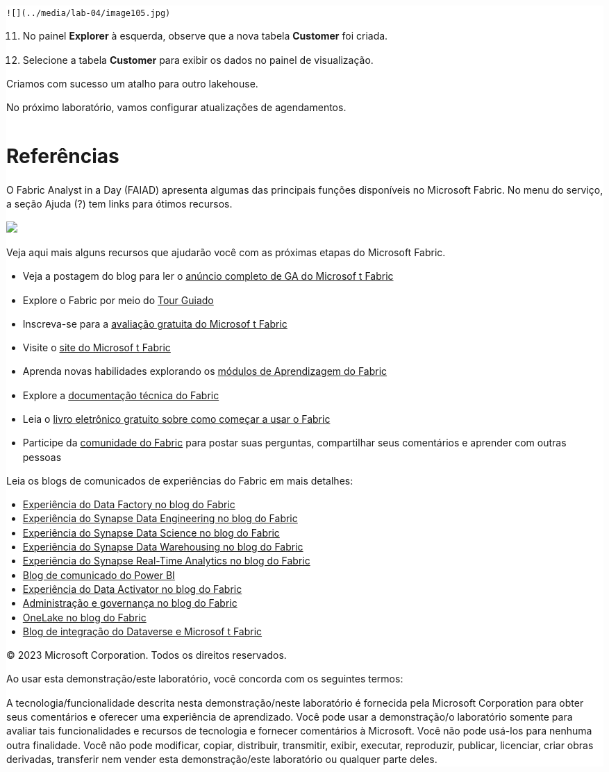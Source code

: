     ![](../media/lab-04/image105.jpg)

11. No painel **Explorer** à esquerda, observe que a nova tabela **Customer** foi criada.

12. Selecione a tabela **Customer** para exibir os dados no painel de visualização.

Criamos com sucesso um atalho para outro lakehouse.

No próximo laboratório, vamos configurar atualizações de agendamentos.

# Referências

O Fabric Analyst in a Day (FAIAD) apresenta algumas das principais funções disponíveis no Microsoft Fabric. No menu do serviço, a seção Ajuda (?) tem links para ótimos recursos.

![](../media/lab-04/image108.png)

Veja aqui mais alguns recursos que ajudarão você com as próximas etapas do Microsoft Fabric.

- Veja a postagem do blog para ler o [anúncio completo de GA do Microsof t Fabric](https://aka.ms/Fabric-Hero-Blog-Ignite23)

- Explore o Fabric por meio do [Tour Guiado](https://aka.ms/Fabric-GuidedTour)

- Inscreva-se para a [avaliação gratuita do Microsof t Fabric](https://aka.ms/try-fabric)

- Visite o [site do Microsof t Fabric](https://aka.ms/microsoft-fabric)

- Aprenda novas habilidades explorando os [módulos de Aprendizagem do Fabric](https://aka.ms/learn-fabric)

- Explore a [documentação técnica do Fabric](https://aka.ms/fabric-docs)

- Leia o [livro eletrônico gratuito sobre como começar a usar o Fabric](https://aka.ms/fabric-get-started-ebook)

- Participe da [comunidade do Fabric](https://aka.ms/fabric-community) para postar suas perguntas, compartilhar seus comentários e aprender com outras pessoas

Leia os blogs de comunicados de experiências do Fabric em mais detalhes:

- [Experiência do Data Factory no blog do Fabric](https://aka.ms/Fabric-Data-Factory-Blog)
- [Experiência do Synapse Data Engineering no blog do Fabric](https://aka.ms/Fabric-DE-Blog)
- [Experiência do Synapse Data Science no blog do Fabric](https://aka.ms/Fabric-DS-Blog)
- [Experiência do Synapse Data Warehousing no blog do Fabric](https://aka.ms/Fabric-DW-Blog)
- [Experiência do Synapse Real-Time Analytics no blog do Fabric](https://aka.ms/Fabric-RTA-Blog)
- [Blog de comunicado do Power BI](https://aka.ms/Fabric-PBI-Blog)
- [Experiência do Data Activator no blog do Fabric](https://aka.ms/Fabric-DA-Blog)
- [Administração e governança no blog do Fabric](https://aka.ms/Fabric-Admin-Gov-Blog)
- [OneLake no blog do Fabric](https://aka.ms/Fabric-OneLake-Blog)
- [Blog de integração do Dataverse e Microsof t Fabric](https://aka.ms/Dataverse-Fabric-Blog)


© 2023 Microsoft Corporation. Todos os direitos reservados.

Ao usar esta demonstração/este laboratório, você concorda com os seguintes termos:

A tecnologia/funcionalidade descrita nesta demonstração/neste laboratório é fornecida pela Microsoft Corporation para obter seus comentários e oferecer uma experiência de aprendizado. Você pode usar a demonstração/o laboratório somente para avaliar tais funcionalidades e recursos de tecnologia e fornecer comentários à Microsoft. Você não pode usá-los para nenhuma outra finalidade. Você não pode modificar, copiar, distribuir, transmitir, exibir, executar, reproduzir, publicar, licenciar, criar obras derivadas, transferir nem vender esta demonstração/este laboratório ou qualquer parte deles.
